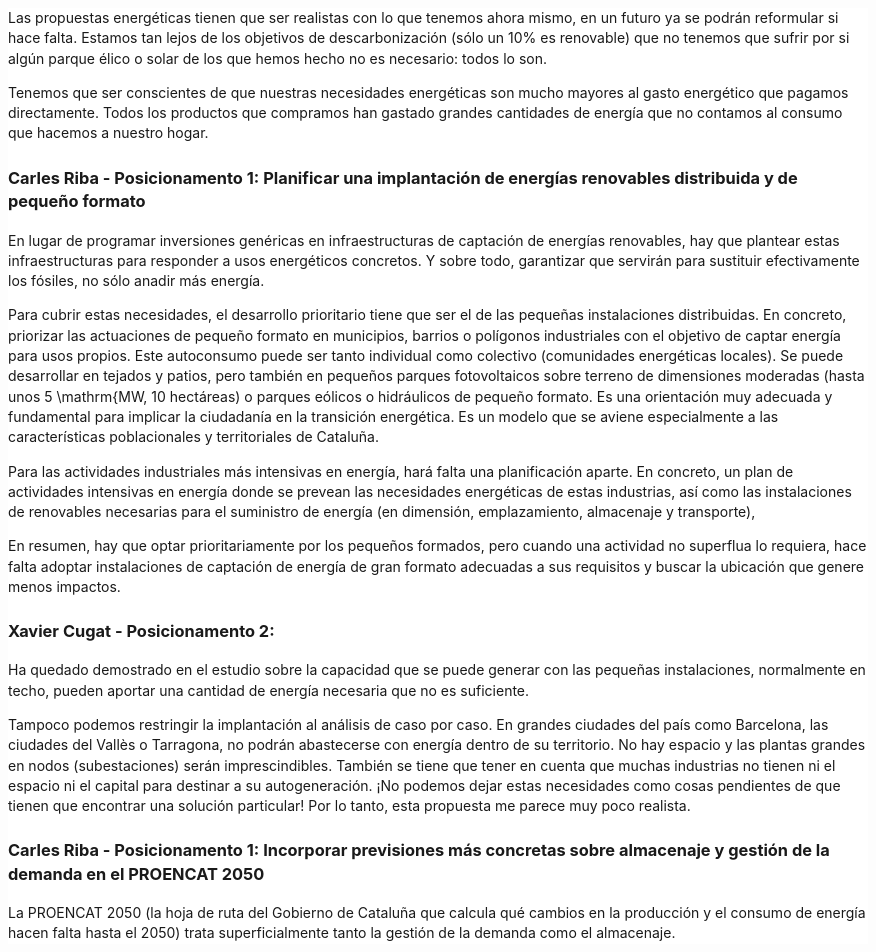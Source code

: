 Las propuestas energéticas tienen que ser realistas con lo que tenemos ahora mismo, en un futuro ya se podrán reformular si hace falta. Estamos tan lejos de los objetivos de descarbonización (sólo un 10% es renovable) que no tenemos que sufrir por si algún parque élico o solar de los que hemos hecho no es necesario: todos lo son.

Tenemos que ser conscientes de que nuestras necesidades energéticas son mucho mayores al gasto energético que pagamos directamente. Todos los productos que compramos han gastado grandes cantidades de energía que no contamos al consumo que hacemos a nuestro hogar.

### Carles Riba - Posicionamento 1: Planificar una implantación de energías renovables distribuida y de pequeño formato

En lugar de programar inversiones genéricas en infraestructuras de captación de energías renovables, hay que plantear estas infraestructuras para responder a usos energéticos concretos. Y sobre todo, garantizar que servirán para sustituir efectivamente los fósiles, no sólo anadir más energía.

Para cubrir estas necesidades, el desarrollo prioritario tiene que ser el de las pequeñas instalaciones distribuidas. En concreto, priorizar las actuaciones de pequeño formato en municipios, barrios o polígonos industriales con el objetivo de captar energía para usos propios. Este autoconsumo puede ser tanto individual como colectivo (comunidades energéticas locales). Se puede desarrollar en tejados y patios, pero también en pequeños parques fotovoltaicos sobre terreno de dimensiones moderadas (hasta unos 5 \mathrm{MW, 10 hectáreas) o parques eólicos o hidráulicos de pequeño formato. Es una orientación muy adecuada y fundamental para implicar la ciudadanía en la transición energética. Es un modelo que se aviene especialmente a las características poblacionales y territoriales de Cataluña.

Para las actividades industriales más intensivas en energía, hará falta una planificación aparte. En concreto, un plan de actividades intensivas en energía donde se prevean las necesidades energéticas de estas industrias, así como las instalaciones de renovables necesarias para el suministro de energía (en dimensión, emplazamiento, almacenaje y transporte),

En resumen, hay que optar prioritariamente por los pequeños formados, pero cuando una actividad no superflua lo requiera, hace falta adoptar instalaciones de captación de energía de gran formato adecuadas a sus requisitos y buscar la ubicación que genere menos impactos.

### Xavier Cugat - Posicionamento 2:

Ha quedado demostrado en el estudio sobre la capacidad que se puede generar con las pequeñas instalaciones, normalmente en techo, pueden aportar una cantidad de energía necesaria que no es suficiente.

Tampoco podemos restringir la implantación al análisis de caso por caso. En grandes ciudades del país como Barcelona, las ciudades del Vallès o Tarragona, no podrán abastecerse con energía dentro de su territorio. No hay espacio y las plantas grandes en nodos (subestaciones) serán imprescindibles. También se tiene que tener en cuenta que muchas industrias no tienen ni el espacio ni el capital para destinar a su autogeneración. ¡No podemos dejar estas necesidades como cosas pendientes de que tienen que encontrar una solución particular! Por lo tanto, esta propuesta me parece muy poco realista.

### Carles Riba - Posicionamento 1: Incorporar previsiones más concretas sobre almacenaje y gestión de la demanda en el PROENCAT 2050

La PROENCAT 2050 (la hoja de ruta del Gobierno de Cataluña que calcula qué cambios en la producción y el consumo de energía hacen falta hasta el 2050) trata superficialmente tanto la gestión de la demanda como el almacenaje.
